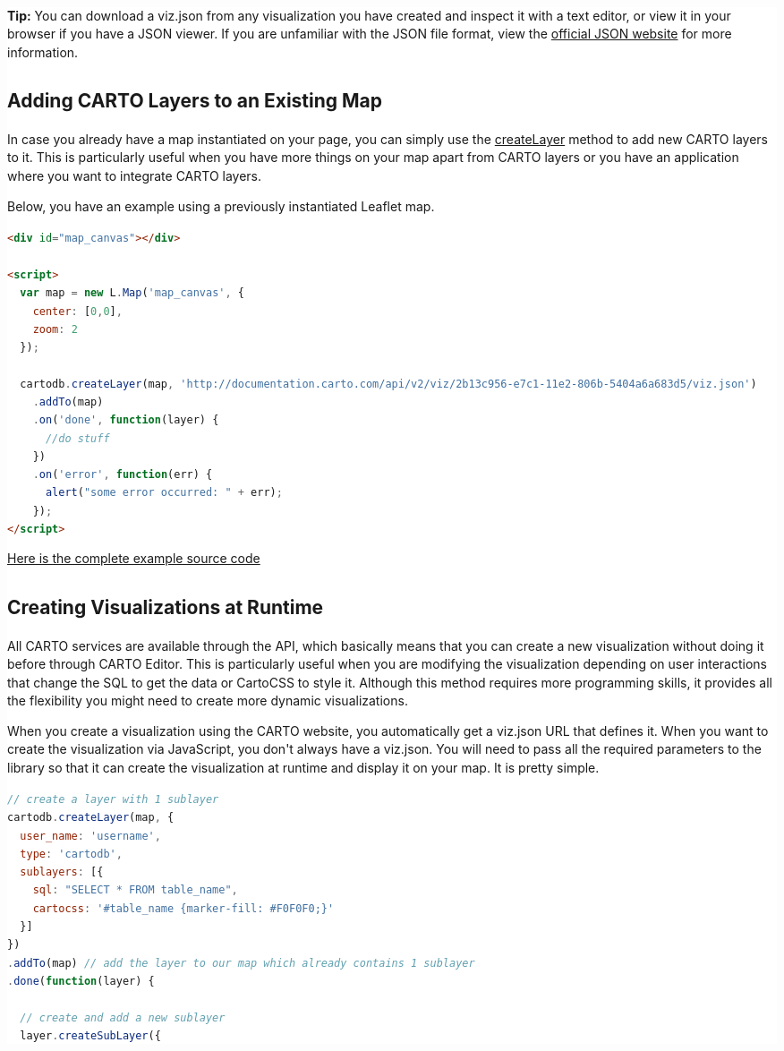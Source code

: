 **Tip:** You can download a viz.json from any visualization you have created and inspect it with a text editor, or view it in your browser if you have a JSON viewer. If you are unfamiliar with the JSON file format, view the [official JSON website](http://json.org/) for more information.

## Adding CARTO Layers to an Existing Map

In case you already have a map instantiated on your page, you can simply use the [createLayer](https://carto.com/docs/carto-engine/carto-js/api-methods/#cartodbcreatelayermap-layersource--options--callback) method to add new CARTO layers to it. This is particularly useful when you have more things on your map apart from CARTO layers or you have an application where you want to integrate CARTO layers.

Below, you have an example using a previously instantiated Leaflet map.

```html
<div id="map_canvas"></div>

<script>
  var map = new L.Map('map_canvas', {
    center: [0,0],
    zoom: 2
  });

  cartodb.createLayer(map, 'http://documentation.carto.com/api/v2/viz/2b13c956-e7c1-11e2-806b-5404a6a683d5/viz.json')
    .addTo(map)
    .on('done', function(layer) {
      //do stuff
    })
    .on('error', function(err) {
      alert("some error occurred: " + err);
    });
</script>
```

[Here is the complete example source code](https://github.com/CartoDB/cartodb.js/blob/develop/examples/leaflet.html)

## Creating Visualizations at Runtime

All CARTO services are available through the API, which basically means that you can create a new visualization without doing it before through CARTO Editor. This is particularly useful when you are modifying the visualization depending on user interactions that change the SQL to get the data or CartoCSS to style it. Although this method requires more programming skills, it provides all the flexibility you might need to create more dynamic visualizations.

When you create a visualization using the CARTO website, you automatically get a viz.json URL that defines it. When you want to create the visualization via JavaScript, you don't always have a viz.json. You will need to pass all the required parameters to the library so that it can create the visualization at runtime and display it on your map. It is pretty simple.

```javascript
// create a layer with 1 sublayer
cartodb.createLayer(map, {
  user_name: 'username',
  type: 'cartodb',
  sublayers: [{
    sql: "SELECT * FROM table_name",
    cartocss: '#table_name {marker-fill: #F0F0F0;}'
  }]
})
.addTo(map) // add the layer to our map which already contains 1 sublayer
.done(function(layer) {

  // create and add a new sublayer
  layer.createSubLayer({
```